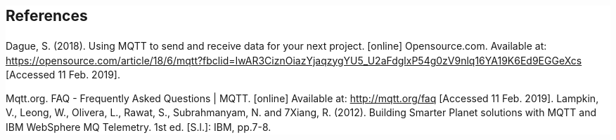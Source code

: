 

## References


Dague, S. (2018). Using MQTT to send and receive data for your next project. [online] Opensource.com. Available at: https://opensource.com/article/18/6/mqtt?fbclid=IwAR3CiznOiazYjaqzygYU5_U2aFdglxP54g0zV9nlq16YA19K6Ed9EGGeXcs [Accessed 11 Feb. 2019].

Mqtt.org. FAQ - Frequently Asked Questions | MQTT. [online] Available at: http://mqtt.org/faq [Accessed 11 Feb. 2019].
Lampkin, V., Leong, W., Olivera, L., Rawat, S., Subrahmanyam, N. and 7Xiang, R. (2012). Building Smarter Planet solutions with MQTT and IBM WebSphere MQ Telemetry. 1st ed. [S.l.]: IBM, pp.7-8.
